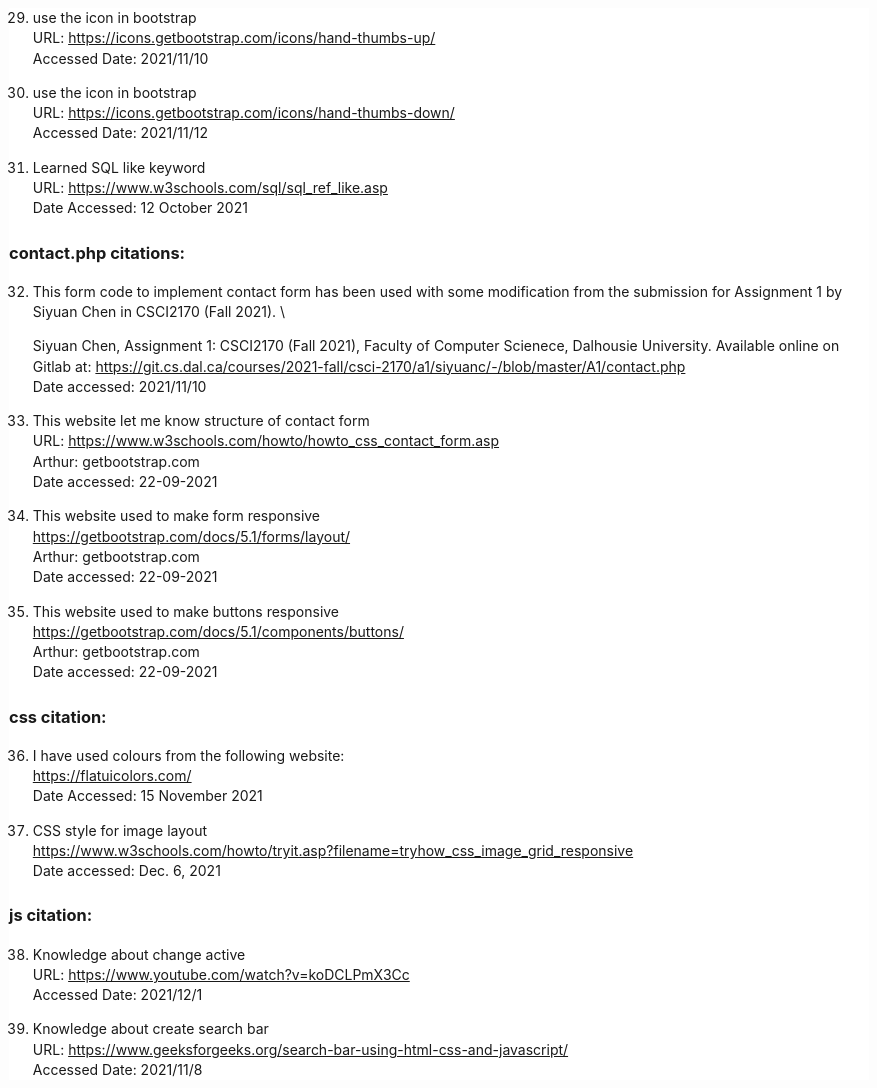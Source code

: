 29. use the icon in bootstrap \
   URL: https://icons.getbootstrap.com/icons/hand-thumbs-up/ \
   Accessed Date: 2021/11/10

30. use the icon in bootstrap \
   URL: https://icons.getbootstrap.com/icons/hand-thumbs-down/ \
   Accessed Date: 2021/11/12

31. Learned SQL like keyword \
   URL: https://www.w3schools.com/sql/sql_ref_like.asp \
   Date Accessed: 12 October 2021

### contact.php citations:

32. This form code to implement contact form has been used with some modification from the submission for Assignment 1 by Siyuan Chen in CSCI2170 (Fall 2021). \

    Siyuan Chen, Assignment 1: CSCI2170 (Fall 2021), Faculty of Computer Scienece, Dalhousie University. Available online on Gitlab at: https://git.cs.dal.ca/courses/2021-fall/csci-2170/a1/siyuanc/-/blob/master/A1/contact.php \
    Date accessed: 2021/11/10

33. This website let me know structure of contact form \
	URL: https://www.w3schools.com/howto/howto_css_contact_form.asp \
	Arthur: getbootstrap.com \
	Date accessed: 22-09-2021

34. This website used to make form responsive \
	https://getbootstrap.com/docs/5.1/forms/layout/ \
	Arthur: getbootstrap.com \
	Date accessed: 22-09-2021

35. This website used to make buttons responsive \
	https://getbootstrap.com/docs/5.1/components/buttons/ \
	Arthur: getbootstrap.com \
	Date accessed: 22-09-2021

### css citation:

36. I have used colours from the following website: \
   https://flatuicolors.com/ \
   Date Accessed: 15 November 2021

37. CSS style for image layout \
    https://www.w3schools.com/howto/tryit.asp?filename=tryhow_css_image_grid_responsive \
    Date accessed: Dec. 6, 2021

### js citation:

38. Knowledge about change active \
   URL: https://www.youtube.com/watch?v=koDCLPmX3Cc \
   Accessed Date: 2021/12/1

39. Knowledge about create search bar \
   URL: https://www.geeksforgeeks.org/search-bar-using-html-css-and-javascript/ \
   Accessed Date: 2021/11/8
